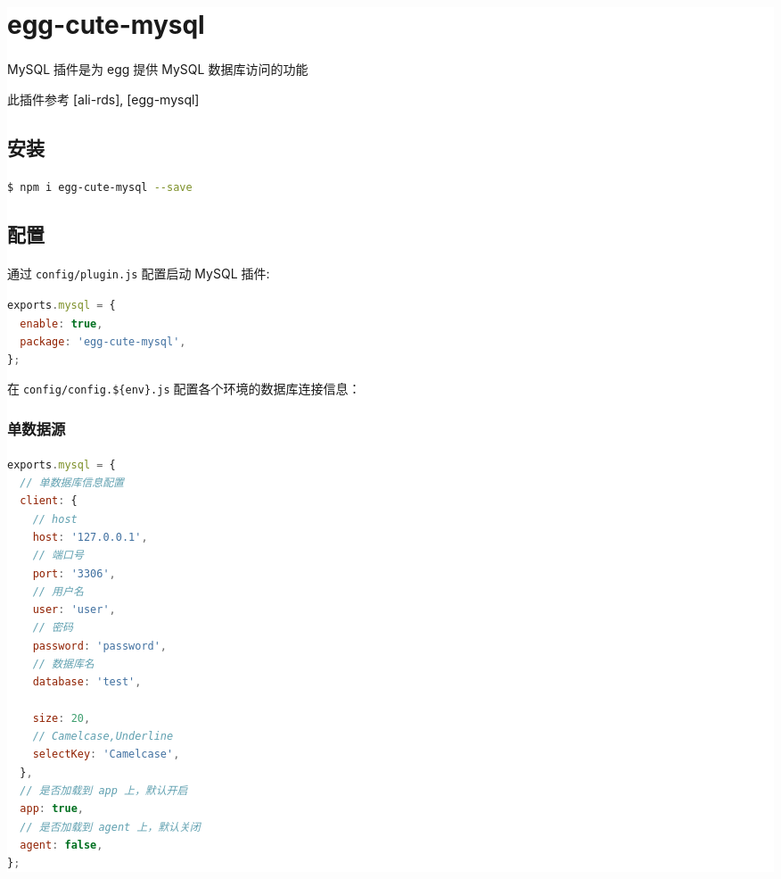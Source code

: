# egg-cute-mysql

MySQL 插件是为 egg 提供 MySQL 数据库访问的功能

此插件参考 [ali-rds], [egg-mysql]

## 安装

```bash
$ npm i egg-cute-mysql --save
```

## 配置

通过 `config/plugin.js` 配置启动 MySQL 插件:

```js
exports.mysql = {
  enable: true,
  package: 'egg-cute-mysql',
};
```

在 `config/config.${env}.js` 配置各个环境的数据库连接信息：

### 单数据源

```js
exports.mysql = {
  // 单数据库信息配置
  client: {
    // host
    host: '127.0.0.1',
    // 端口号
    port: '3306',
    // 用户名
    user: 'user',
    // 密码
    password: 'password',
    // 数据库名
    database: 'test',

    size: 20,
    // Camelcase,Underline
    selectKey: 'Camelcase',
  },
  // 是否加载到 app 上，默认开启
  app: true,
  // 是否加载到 agent 上，默认关闭
  agent: false,
};
```
